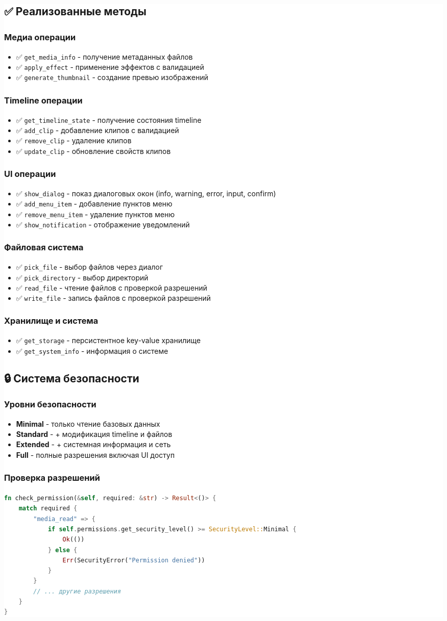 ## ✅ Реализованные методы

### Медиа операции
- ✅ `get_media_info` - получение метаданных файлов
- ✅ `apply_effect` - применение эффектов с валидацией
- ✅ `generate_thumbnail` - создание превью изображений

### Timeline операции  
- ✅ `get_timeline_state` - получение состояния timeline
- ✅ `add_clip` - добавление клипов с валидацией
- ✅ `remove_clip` - удаление клипов
- ✅ `update_clip` - обновление свойств клипов

### UI операции
- ✅ `show_dialog` - показ диалоговых окон (info, warning, error, input, confirm)
- ✅ `add_menu_item` - добавление пунктов меню
- ✅ `remove_menu_item` - удаление пунктов меню
- ✅ `show_notification` - отображение уведомлений

### Файловая система
- ✅ `pick_file` - выбор файлов через диалог
- ✅ `pick_directory` - выбор директорий
- ✅ `read_file` - чтение файлов с проверкой разрешений
- ✅ `write_file` - запись файлов с проверкой разрешений

### Хранилище и система
- ✅ `get_storage` - персистентное key-value хранилище
- ✅ `get_system_info` - информация о системе

## 🔒 Система безопасности

### Уровни безопасности
- **Minimal** - только чтение базовых данных
- **Standard** - + модификация timeline и файлов
- **Extended** - + системная информация и сеть
- **Full** - полные разрешения включая UI доступ

### Проверка разрешений
```rust
fn check_permission(&self, required: &str) -> Result<()> {
    match required {
        "media_read" => {
            if self.permissions.get_security_level() >= SecurityLevel::Minimal {
                Ok(())
            } else {
                Err(SecurityError("Permission denied"))
            }
        }
        // ... другие разрешения
    }
}
```

